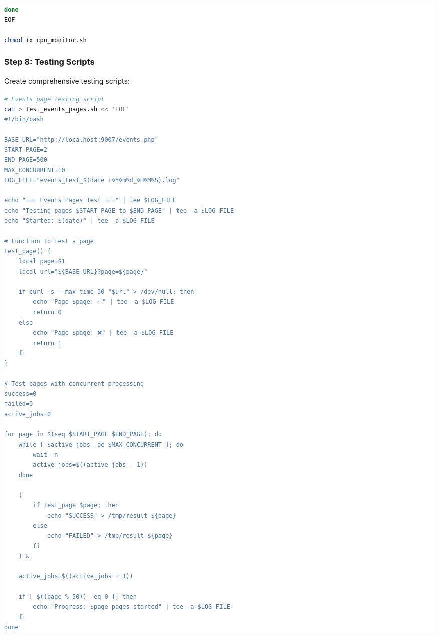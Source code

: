 ```bash
done
EOF

chmod +x cpu_monitor.sh
```

### Step 8: Testing Scripts

Create comprehensive testing scripts:

```bash
# Events page testing script
cat > test_events_pages.sh << 'EOF'
#!/bin/bash

BASE_URL="http://localhost:9007/events.php"
START_PAGE=2
END_PAGE=500
MAX_CONCURRENT=10
LOG_FILE="events_test_$(date +%Y%m%d_%H%M%S).log"

echo "=== Events Pages Test ===" | tee $LOG_FILE
echo "Testing pages $START_PAGE to $END_PAGE" | tee -a $LOG_FILE
echo "Started: $(date)" | tee -a $LOG_FILE

# Function to test a page
test_page() {
    local page=$1
    local url="${BASE_URL}?page=${page}"
    
    if curl -s --max-time 30 "$url" > /dev/null; then
        echo "Page $page: ✅" | tee -a $LOG_FILE
        return 0
    else
        echo "Page $page: ❌" | tee -a $LOG_FILE
        return 1
    fi
}

# Test pages with concurrent processing
success=0
failed=0
active_jobs=0

for page in $(seq $START_PAGE $END_PAGE); do
    while [ $active_jobs -ge $MAX_CONCURRENT ]; do
        wait -n
        active_jobs=$((active_jobs - 1))
    done
    
    (
        if test_page $page; then
            echo "SUCCESS" > /tmp/result_${page}
        else
            echo "FAILED" > /tmp/result_${page}
        fi
    ) &
    
    active_jobs=$((active_jobs + 1))
    
    if [ $((page % 50)) -eq 0 ]; then
        echo "Progress: $page pages started" | tee -a $LOG_FILE
    fi
done
```